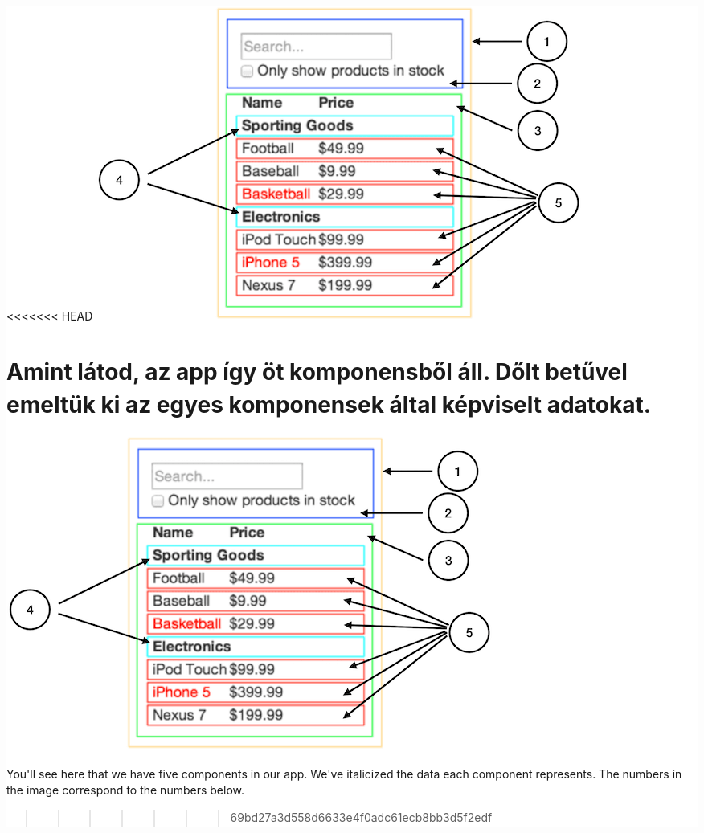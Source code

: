 <<<<<<< HEAD
![Komponens diagram](../images/blog/thinking-in-react-components.png)

Amint látod, az app így öt komponensből áll. Dőlt betűvel emeltük ki az egyes komponensek által képviselt adatokat.
=======
![Diagram showing nesting of components](../images/blog/thinking-in-react-components.png)

You'll see here that we have five components in our app. We've italicized the data each component represents. The numbers in the image correspond to the numbers below.
>>>>>>> 69bd27a3d558d6633e4f0adc61ecb8bb3d5f2edf
